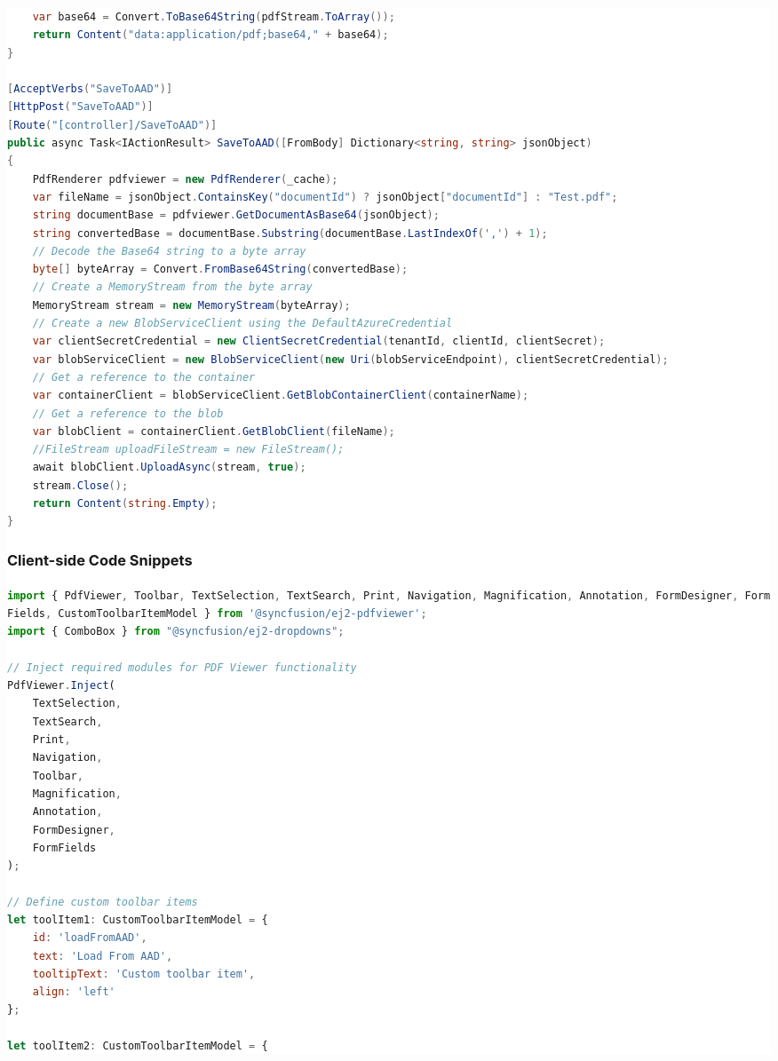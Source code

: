 ```cs
    var base64 = Convert.ToBase64String(pdfStream.ToArray());
    return Content("data:application/pdf;base64," + base64);
} 
 
[AcceptVerbs("SaveToAAD")]
[HttpPost("SaveToAAD")]
[Route("[controller]/SaveToAAD")]
public async Task<IActionResult> SaveToAAD([FromBody] Dictionary<string, string> jsonObject)
{
    PdfRenderer pdfviewer = new PdfRenderer(_cache);
    var fileName = jsonObject.ContainsKey("documentId") ? jsonObject["documentId"] : "Test.pdf";
    string documentBase = pdfviewer.GetDocumentAsBase64(jsonObject);
    string convertedBase = documentBase.Substring(documentBase.LastIndexOf(',') + 1);
    // Decode the Base64 string to a byte array
    byte[] byteArray = Convert.FromBase64String(convertedBase);
    // Create a MemoryStream from the byte array
    MemoryStream stream = new MemoryStream(byteArray);
    // Create a new BlobServiceClient using the DefaultAzureCredential
    var clientSecretCredential = new ClientSecretCredential(tenantId, clientId, clientSecret);
    var blobServiceClient = new BlobServiceClient(new Uri(blobServiceEndpoint), clientSecretCredential);
    // Get a reference to the container
    var containerClient = blobServiceClient.GetBlobContainerClient(containerName);
    // Get a reference to the blob
    var blobClient = containerClient.GetBlobClient(fileName);
    //FileStream uploadFileStream = new FileStream();
    await blobClient.UploadAsync(stream, true);
    stream.Close();
    return Content(string.Empty);
}

```



### **Client-side Code Snippets**

```js
import { PdfViewer, Toolbar, TextSelection, TextSearch, Print, Navigation, Magnification, Annotation, FormDesigner, FormFields, CustomToolbarItemModel } from '@syncfusion/ej2-pdfviewer';
import { ComboBox } from "@syncfusion/ej2-dropdowns";

// Inject required modules for PDF Viewer functionality
PdfViewer.Inject(
    TextSelection,
    TextSearch,
    Print,
    Navigation,
    Toolbar,
    Magnification,
    Annotation,
    FormDesigner,
    FormFields
);

// Define custom toolbar items
let toolItem1: CustomToolbarItemModel = {
    id: 'loadFromAAD',
    text: 'Load From AAD',
    tooltipText: 'Custom toolbar item',
    align: 'left'
};

let toolItem2: CustomToolbarItemModel = {
```